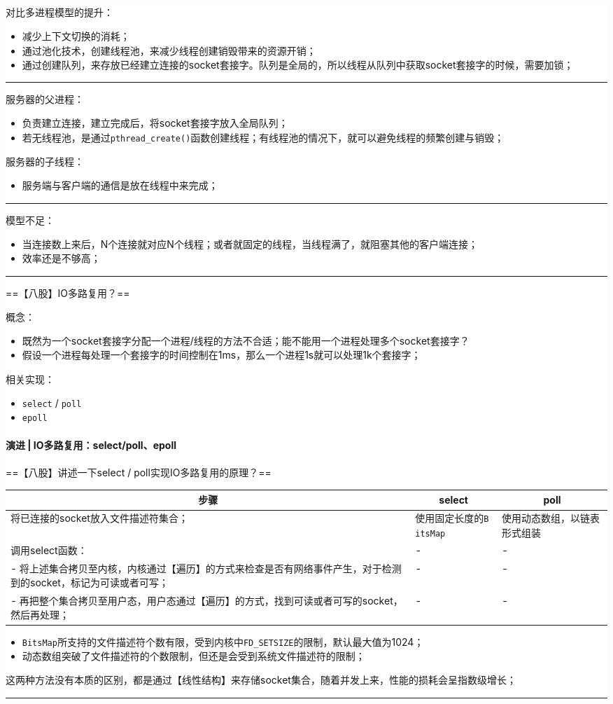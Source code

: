 对比多进程模型的提升：

- 减少上下文切换的消耗；
- 通过池化技术，创建线程池，来减少线程创建销毁带来的资源开销；
- 通过创建队列，来存放已经建立连接的socket套接字。队列是全局的，所以线程从队列中获取socket套接字的时候，需要加锁；

---

服务器的父进程：

- 负责建立连接，建立完成后，将socket套接字放入全局队列；
- 若无线程池，是通过`pthread_create()`函数创建线程；有线程池的情况下，就可以避免线程的频繁创建与销毁；

服务器的子线程：

- 服务端与客户端的通信是放在线程中来完成；

---

模型不足：

- 当连接数上来后，N个连接就对应N个线程；或者就固定的线程，当线程满了，就阻塞其他的客户端连接；
- 效率还是不够高；

---

==【八股】IO多路复用？==

概念：

- 既然为一个socket套接字分配一个进程/线程的方法不合适；能不能用一个进程处理多个socket套接字？
- 假设一个进程每处理一个套接字的时间控制在1ms，那么一个进程1s就可以处理1k个套接字；

相关实现：

- `select` / `poll`
- `epoll`



#### 演进 | IO多路复用：select/poll、epoll

==【八股】讲述一下select / poll实现IO多路复用的原理？==

| 步骤                                                         | select                  | poll                         |
| ------------------------------------------------------------ | ----------------------- | ---------------------------- |
| 将已连接的socket放入文件描述符集合；                         | 使用固定长度的`BitsMap` | 使用动态数组，以链表形式组装 |
| 调用select函数：                                             | -                       | -                            |
| -  将上述集合拷贝至内核，内核通过【遍历】的方式来检查是否有网络事件产生，对于检测到的socket，标记为可读或者可写； | -                       | -                            |
| -  再把整个集合拷贝至用户态，用户态通过【遍历】的方式，找到可读或者可写的socket，然后再处理； | -                       | -                            |

- `BitsMap`所支持的文件描述符个数有限，受到内核中`FD_SETSIZE`的限制，默认最大值为1024；
- 动态数组突破了文件描述符的个数限制，但还是会受到系统文件描述符的限制；

这两种方法没有本质的区别，都是通过【线性结构】来存储socket集合，随着并发上来，性能的损耗会呈指数级增长；

---
